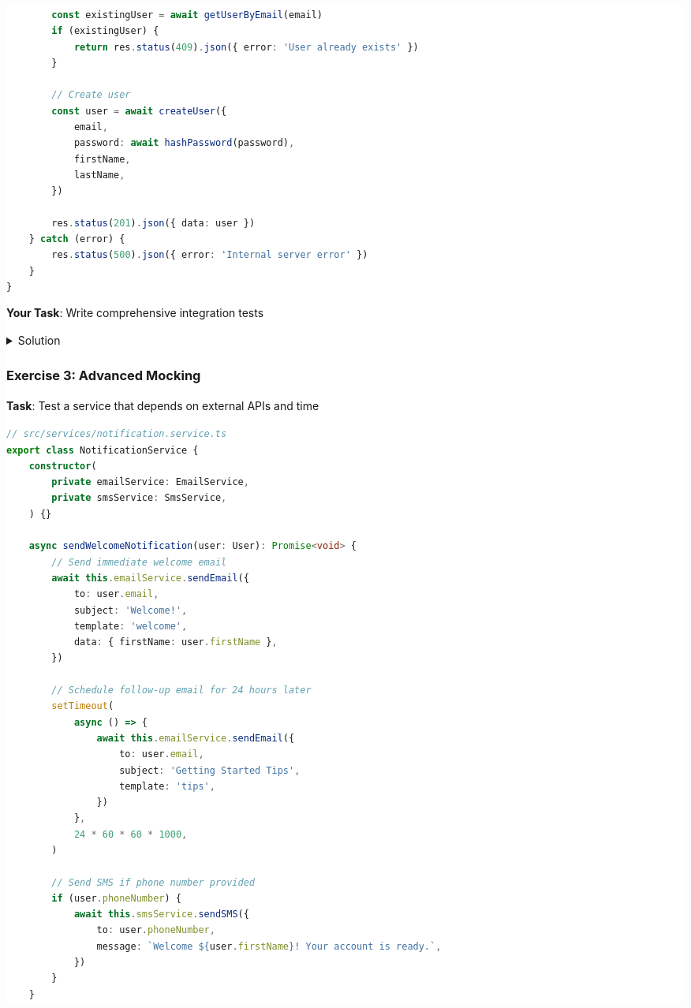 ```typescript
		const existingUser = await getUserByEmail(email)
		if (existingUser) {
			return res.status(409).json({ error: 'User already exists' })
		}

		// Create user
		const user = await createUser({
			email,
			password: await hashPassword(password),
			firstName,
			lastName,
		})

		res.status(201).json({ data: user })
	} catch (error) {
		res.status(500).json({ error: 'Internal server error' })
	}
}
```

**Your Task**: Write comprehensive integration tests

<details><summary>Solution</summary></details>

### Exercise 3: Advanced Mocking

**Task**: Test a service that depends on external APIs and time

```typescript
// src/services/notification.service.ts
export class NotificationService {
	constructor(
		private emailService: EmailService,
		private smsService: SmsService,
	) {}

	async sendWelcomeNotification(user: User): Promise<void> {
		// Send immediate welcome email
		await this.emailService.sendEmail({
			to: user.email,
			subject: 'Welcome!',
			template: 'welcome',
			data: { firstName: user.firstName },
		})

		// Schedule follow-up email for 24 hours later
		setTimeout(
			async () => {
				await this.emailService.sendEmail({
					to: user.email,
					subject: 'Getting Started Tips',
					template: 'tips',
				})
			},
			24 * 60 * 60 * 1000,
		)

		// Send SMS if phone number provided
		if (user.phoneNumber) {
			await this.smsService.sendSMS({
				to: user.phoneNumber,
				message: `Welcome ${user.firstName}! Your account is ready.`,
			})
		}
	}
```